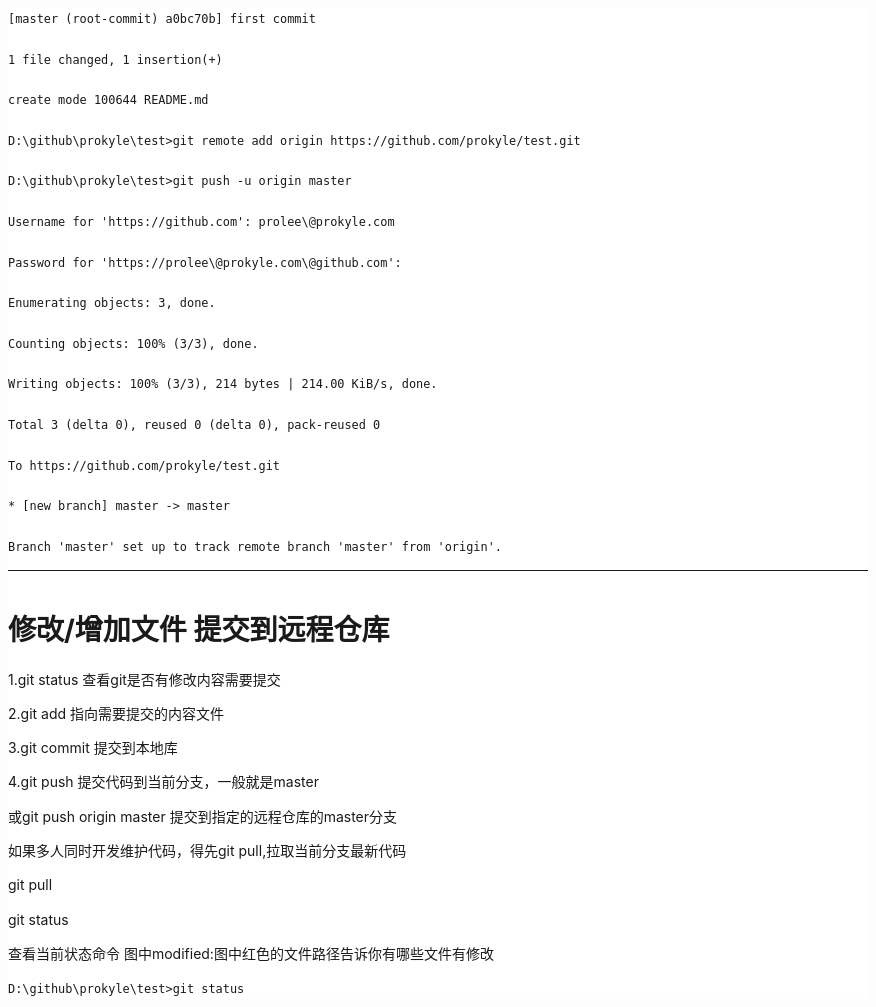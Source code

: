 ```
[master (root-commit) a0bc70b] first commit

1 file changed, 1 insertion(+)

create mode 100644 README.md

D:\github\prokyle\test>git remote add origin https://github.com/prokyle/test.git

D:\github\prokyle\test>git push -u origin master

Username for 'https://github.com': prolee\@prokyle.com

Password for 'https://prolee\@prokyle.com\@github.com':

Enumerating objects: 3, done.

Counting objects: 100% (3/3), done.

Writing objects: 100% (3/3), 214 bytes | 214.00 KiB/s, done.

Total 3 (delta 0), reused 0 (delta 0), pack-reused 0

To https://github.com/prokyle/test.git

* [new branch] master -> master

Branch 'master' set up to track remote branch 'master' from 'origin'.
```

------

# 修改/增加文件 提交到远程仓库

1.git status 查看git是否有修改内容需要提交

2.git add 指向需要提交的内容文件

3.git commit 提交到本地库

4.git push 提交代码到当前分支，一般就是master

或git push origin master 提交到指定的远程仓库的master分支

如果多人同时开发维护代码，得先git pull,拉取当前分支最新代码

git pull





git status

查看当前状态命令 图中modified:图中红色的文件路径告诉你有哪些文件有修改

```
D:\github\prokyle\test>git status
```
